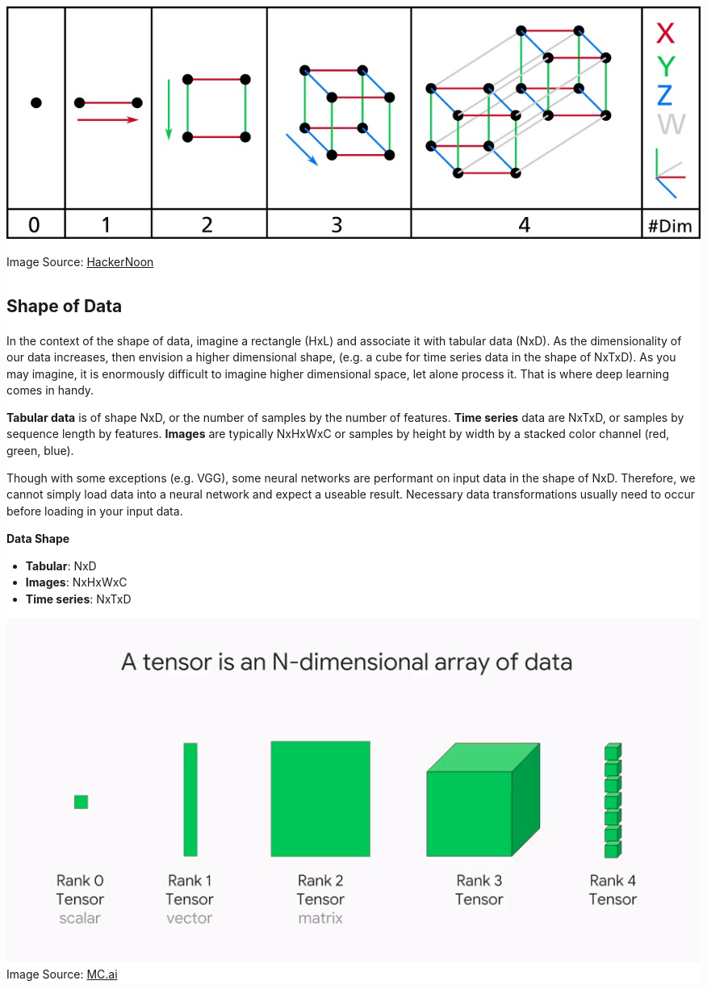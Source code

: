 ![Data Dimensions](/assets/Supervised_ML_Dimensional.png)

Image Source: [HackerNoon](https://hackernoon.com/supervised-machine-learning-dimensional-reduction-and-principal-component-analysis-614dec1f6b4c)


## Shape of Data

In the context of the shape of data, imagine a rectangle (HxL) and associate it with tabular data (NxD). As the dimensionality of our data increases, then envision a higher dimensional shape, (e.g. a cube for time series data in the shape of NxTxD). As you may imagine, it is enormously difficult to imagine higher dimensional space, let alone process it. That is where deep learning comes in handy. 

**Tabular data** is of shape NxD, or the number of samples by the number of features. **Time series** data are NxTxD, or samples by sequence length by features. **Images** are typically NxHxWxC or samples by height by width by a stacked color channel (red, green, blue).

Though with some exceptions (e.g. VGG), some neural networks are performant on input data in the shape of NxD. Therefore, we cannot simply load data into a neural network and expect a useable result. Necessary data transformations usually need to occur before loading in your input data. 

**Data Shape**
- **Tabular**: NxD
- **Images**: NxHxWxC
- **Time series**: NxTxD

![RankTensors](assets/Rank_Tensors.png)
Image Source: [MC.ai](https://mc.ai/tensors%E2%80%8A-%E2%80%8Arepresentation-of-data-in-neural-networks/)
